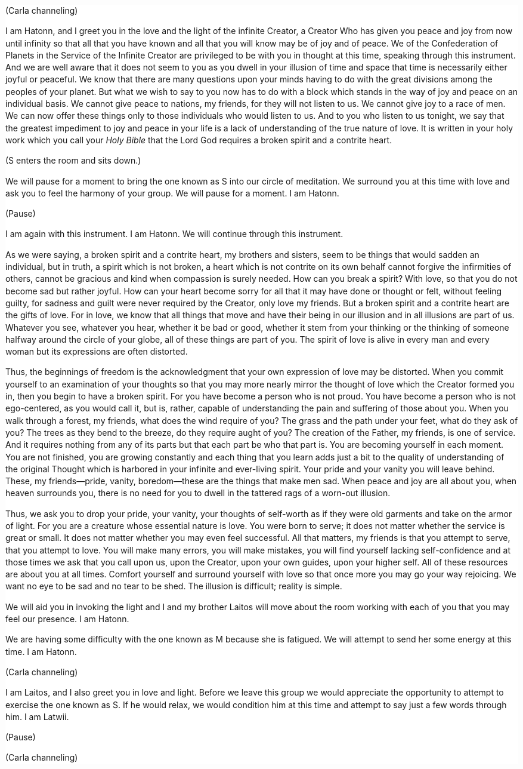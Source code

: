 <p class="channel-type">(Carla channeling)</p>
<p>I am Hatonn, and I greet you in the love and the light of the infinite Creator, a Creator Who has given you peace and joy from now until infinity so that all that you have known and all that you will know may be of joy and of peace. We of the Confederation of Planets in the Service of the Infinite Creator are privileged to be with you in thought at this time, speaking through this instrument. And we are well aware that it does not seem to you as you dwell in your illusion of time and space that time is necessarily either joyful or peaceful. We know that there are many questions upon your minds having to do with the great divisions among the peoples of your planet. But what we wish to say to you now has to do with a block which stands in the way of joy and peace on an individual basis. We cannot give peace to nations, my friends, for they will not listen to us. We cannot give joy to a race of men. We can now offer these things only to those individuals who would listen to us. And to you who listen to us tonight, we say that the greatest impediment to joy and peace in your life is a lack of understanding of the true nature of love. It is written in your holy work which you call your <em>Holy Bible</em> that the Lord God requires a broken spirit and a contrite heart.</p>
<p class="comment">(S enters the room and sits down.)</p>
<p>We will pause for a moment to bring the one known as S into our circle of meditation. We surround you at this time with love and ask you to feel the harmony of your group. We will pause for a moment. I am Hatonn.</p>
<p class="comment">(Pause)</p>
<p>I am again with this instrument. I am Hatonn. We will continue through this instrument.</p>
<p>As we were saying, a broken spirit and a contrite heart, my brothers and sisters, seem to be things that would sadden an individual, but in truth, a spirit which is not broken, a heart which is not contrite on its own behalf cannot forgive the infirmities of others, cannot be gracious and kind when compassion is surely needed. How can you break a spirit? With love, so that you do not become sad but rather joyful. How can your heart become sorry for all that it may have done or thought or felt, without feeling guilty, for sadness and guilt were never required by the Creator, only love my friends. But a broken spirit and a contrite heart are the gifts of love. For in love, we know that all things that move and have their being in our illusion and in all illusions are part of us. Whatever you see, whatever you hear, whether it be bad or good, whether it stem from your thinking or the thinking of someone halfway around the circle of your globe, all of these things are part of you. The spirit of love is alive in every man and every woman but its expressions are often distorted.</p>
<p>Thus, the beginnings of freedom is the acknowledgment that your own expression of love may be distorted. When you commit yourself to an examination of your thoughts so that you may more nearly mirror the thought of love which the Creator formed you in, then you begin to have a broken spirit. For you have become a person who is not proud. You have become a person who is not ego-centered, as you would call it, but is, rather, capable of understanding the pain and suffering of those about you. When you walk through a forest, my friends, what does the wind require of you? The grass and the path under your feet, what do they ask of you? The trees as they bend to the breeze, do they require aught of you? The creation of the Father, my friends, is one of service. And it requires nothing from any of its parts but that each part be who that part is. You are becoming yourself in each moment. You are not finished, you are growing constantly and each thing that you learn adds just a bit to the quality of understanding of the original Thought which is harbored in your infinite and ever-living spirit. Your pride and your vanity you will leave behind. These, my friends—pride, vanity, boredom—these are the things that make men sad. When peace and joy are all about you, when heaven surrounds you, there is no need for you to dwell in the tattered rags of a worn-out illusion.</p>
<p>Thus, we ask you to drop your pride, your vanity, your thoughts of self-worth as if they were old garments and take on the armor of light. For you are a creature whose essential nature is love. You were born to serve; it does not matter whether the service is great or small. It does not matter whether you may even feel successful. All that matters, my friends is that you attempt to serve, that you attempt to love. You will make many errors, you will make mistakes, you will find yourself lacking self-confidence and at those times we ask that you call upon us, upon the Creator, upon your own guides, upon your higher self. All of these resources are about you at all times. Comfort yourself and surround yourself with love so that once more you may go your way rejoicing. We want no eye to be sad and no tear to be shed. The illusion is difficult; reality is simple.</p>
<p>We will aid you in invoking the light and I and my brother Laitos will move about the room working with each of you that you may feel our presence. I am Hatonn.</p>
<p>We are having some difficulty with the one known as M because she is fatigued. We will attempt to send her some energy at this time. I am Hatonn.</p>
<p class="channel-type">(Carla channeling)</p>
<p>I am Laitos, and I also greet you in love and light. Before we leave this group we would appreciate the opportunity to attempt to exercise the one known as S. If he would relax, we would condition him at this time and attempt to say just a few words through him. I am Latwii.</p>
<p class="comment">(Pause)</p>
<p class="channel-type">(Carla channeling)</p>